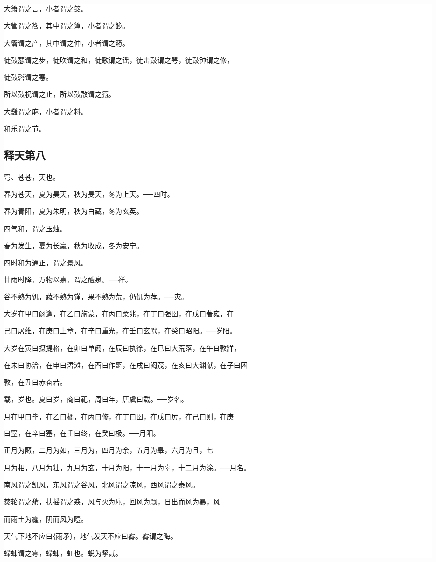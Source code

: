大箫谓之言，小者谓之筊。  

大管谓之簥，其中谓之篞，小者谓之篎。  

大籥谓之产，其中谓之仲，小者谓之箹。  

徒鼓瑟谓之步，徒吹谓之和，徒歌谓之谣，徒击鼓谓之咢，徒鼓钟谓之修，  

徒鼓磬谓之寋。  

所以鼓柷谓之止，所以鼓敔谓之籈。  

大鼗谓之麻，小者谓之料。  

和乐谓之节。  

## 释天第八  

穹、苍苍，天也。  

春为苍天，夏为昊天，秋为旻天，冬为上天。──四时。  

春为青阳，夏为朱明，秋为白藏，冬为玄英。  

四气和，谓之玉烛。  

春为发生，夏为长嬴，秋为收成，冬为安宁。  

四时和为通正，谓之景风。  

甘雨时降，万物以嘉，谓之醴泉。──祥。  

谷不熟为饥，蔬不熟为馑，果不熟为荒，仍饥为荐。──灾。  

大岁在甲曰阏逢，在乙曰旃蒙，在丙曰柔兆，在丁曰强圉，在戊曰著雍，在  

己曰屠维，在庚曰上章，在辛曰重光，在壬曰玄黓，在癸曰昭阳。──岁阳。  

大岁在寅曰摄提格，在卯曰单阏，在辰曰执徐，在巳曰大荒落，在午曰敦牂，  

在未曰协洽，在申曰涒滩，在酉曰作噩，在戌曰阉茂，在亥曰大渊献，在子曰困  

敦，在丑曰赤奋若。  

载，岁也。夏曰岁，商曰祀，周曰年，唐虞曰载。──岁名。  

月在甲曰毕，在乙曰橘，在丙曰修，在丁曰圉，在戊曰厉，在己曰则，在庚  

曰窒，在辛曰塞，在壬曰终，在癸曰极。──月阳。  

正月为陬，二月为如，三月为，四月为余，五月为皋，六月为且，七  

月为相，八月为壮，九月为玄，十月为阳，十一月为辜，十二月为涂。──月名。  

南风谓之凯风，东风谓之谷风，北风谓之凉风，西风谓之泰风。  

焚轮谓之穨，扶摇谓之猋，风与火为庉，回风为飘，日出而风为暴，风  

而雨土为霾，阴而风为曀。  

天气下地不应曰{雨矛}，地气发天不应曰雾。雾谓之晦。  

螮蝀谓之雩，螮蝀，虹也。蜺为挈贰。  
